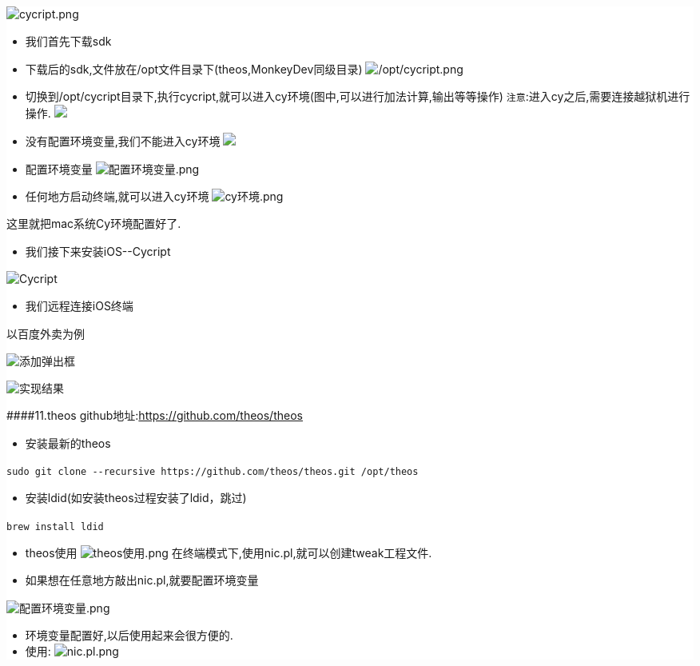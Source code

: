 ![cycript.png](https://upload-images.jianshu.io/upload_images/2960658-5bde343c9537a23f.png?imageMogr2/auto-orient/strip%7CimageView2/2/w/1240)
* 我们首先下载sdk
* 下载后的sdk,文件放在/opt文件目录下(theos,MonkeyDev同级目录)
![/opt/cycript.png](https://upload-images.jianshu.io/upload_images/2960658-02dfe4fa7ce8d2c6.png?imageMogr2/auto-orient/strip%7CimageView2/2/w/1240)

* 切换到/opt/cycript目录下,执行cycript,就可以进入cy环境(图中,可以进行加法计算,输出等等操作)
`注意`:进入cy之后,需要连接越狱机进行操作.
![](https://upload-images.jianshu.io/upload_images/2960658-8dcc2e2a9e90480b.png?imageMogr2/auto-orient/strip%7CimageView2/2/w/1240)

* 没有配置环境变量,我们不能进入cy环境
![](https://upload-images.jianshu.io/upload_images/2960658-7e0b33d8936d5227.png?imageMogr2/auto-orient/strip%7CimageView2/2/w/1240)

* 配置环境变量
![配置环境变量.png](https://upload-images.jianshu.io/upload_images/2960658-2a4e59501a69f19d.png?imageMogr2/auto-orient/strip%7CimageView2/2/w/1240)
* 任何地方启动终端,就可以进入cy环境
![cy环境.png](https://upload-images.jianshu.io/upload_images/2960658-61e40c232afc7b4a.png?imageMogr2/auto-orient/strip%7CimageView2/2/w/1240)

这里就把mac系统Cy环境配置好了.

* 我们接下来安装iOS--Cycript

![Cycript](https://upload-images.jianshu.io/upload_images/2960658-64bfb613b52cd235.jpg?imageMogr2/auto-orient/strip%7CimageView2/2/w/1240)

* 我们远程连接iOS终端

以百度外卖为例

![添加弹出框](https://upload-images.jianshu.io/upload_images/2960658-102d2bb525046f55.png?imageMogr2/auto-orient/strip%7CimageView2/2/w/1240)

![实现结果](https://upload-images.jianshu.io/upload_images/2960658-08c794a82dbc60ab.png?imageMogr2/auto-orient/strip%7CimageView2/2/w/1240)


####11.theos
github地址:https://github.com/theos/theos
*   安装最新的theos
```
sudo git clone --recursive https://github.com/theos/theos.git /opt/theos
```
* 安装ldid(如安装theos过程安装了ldid，跳过)
```
brew install ldid
```
* theos使用
![theos使用.png](https://upload-images.jianshu.io/upload_images/2960658-8a7253a064e72151.png?imageMogr2/auto-orient/strip%7CimageView2/2/w/1240)
在终端模式下,使用nic.pl,就可以创建tweak工程文件.

* 如果想在任意地方敲出nic.pl,就要配置环境变量

![配置环境变量.png](https://upload-images.jianshu.io/upload_images/2960658-91a39e7c818cf1cf.png?imageMogr2/auto-orient/strip%7CimageView2/2/w/1240)

* 环境变量配置好,以后使用起来会很方便的.
* 使用:
![nic.pl.png](https://upload-images.jianshu.io/upload_images/2960658-a8d0d5f15e9e56f4.png?imageMogr2/auto-orient/strip%7CimageView2/2/w/1240)
